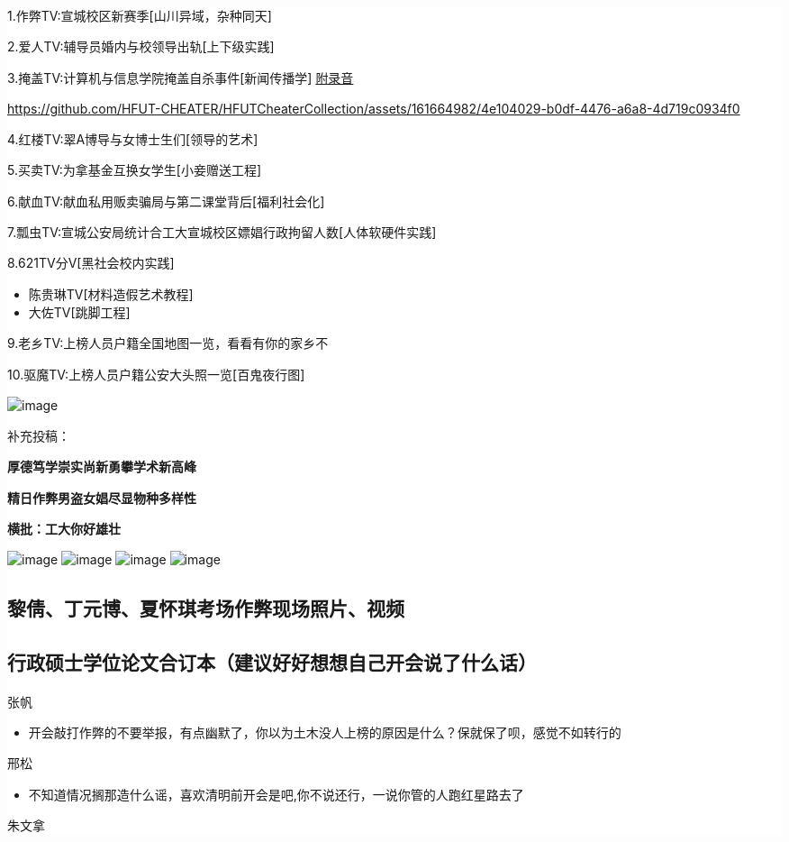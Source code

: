   1.作弊TV:宣城校区新赛季[山川异域，杂种同天]
  
  2.爱人TV:辅导员婚内与校领导出轨[上下级实践]

  3.掩盖TV:计算机与信息学院掩盖自杀事件[新闻传播学] [附录音](https://github.com/HFUT-CHEATER/HFUTCheaterCollection/blob/main/evidence/%E5%BD%95%E9%9F%B31.mp3)


https://github.com/HFUT-CHEATER/HFUTCheaterCollection/assets/161664982/4e104029-b0df-4476-a6a8-4d719c0934f0


  4.红楼TV:翠A博导与女博士生们[领导的艺术]

  5.买卖TV:为拿基金互换女学生[小妾赠送工程]

  6.献血TV:献血私用贩卖骗局与第二课堂背后[福利社会化]
  
  7.瓢虫TV:宣城公安局统计合工大宣城校区嫖娼行政拘留人数[人体软硬件实践]

  8.621TV分V[黑社会校内实践]
  - 陈贵琳TV[材料造假艺术教程]
  -  大佐TV[跳脚工程]

  9.老乡TV:上榜人员户籍全国地图一览，看看有你的家乡不

  10.驱魔TV:上榜人员户籍公安大头照一览[百鬼夜行图]
  
![image](https://github.com/HFUT-CHEATER/HFUTCheaterCollection/assets/161664982/412c4f95-d150-4b69-84aa-369bb11b7a2e)


补充投稿：


**厚德笃学崇实尚新勇攀学术新高峰**

**精日作弊男盗女娼尽显物种多样性** 

**横批：工大你好雄壮**

![image](https://github.com/HFUT-CHEATER/HFUTCheaterCollection/assets/161664982/0696e374-db0a-4d55-a5ea-233b04382728)
![image](https://github.com/HFUT-CHEATER/HFUTCheaterCollection/assets/161664982/c3046b10-838d-46b9-8a23-4893a898688e)
![image](https://github.com/HFUT-CHEATER/HFUTCheaterCollection/assets/161664982/12a149a8-040f-4da0-bc67-954217d88907)
![image](https://github.com/HFUT-CHEATER/HFUTCheaterCollection/assets/161664982/1910307e-1455-470d-b449-606cb14a0a0b)

## 黎倩、丁元博、夏怀琪考场作弊现场照片、视频

## 行政硕士学位论文合订本（建议好好想想自己开会说了什么话）

张帆

- 开会敲打作弊的不要举报，有点幽默了，你以为土木没人上榜的原因是什么？保就保了呗，感觉不如转行的

邢松 

- 不知道情况搁那造什么谣，喜欢清明前开会是吧,你不说还行，一说你管的人跑红星路去了

朱文拿
